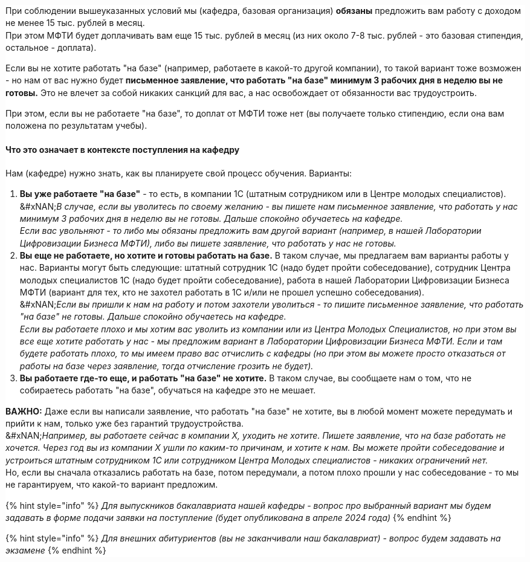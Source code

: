 При соблюдении вышеуказанных условий мы (кафедра, базовая организация) **обязаны** предложить вам работу с доходом не менее 15 тыс. рублей в месяц.\
При этом МФТИ будет доплачивать вам еще 15 тыс. рублей в месяц (из них около 7-8 тыс. рублей - это базовая стипендия, остальное - доплата).

Если вы не хотите работать "на базе" (например, работаете в какой-то другой компании), то такой вариант тоже возможен - но нам от вас нужно будет **письменное заявление, что работать "на базе" минимум 3 рабочих дня в неделю вы не готовы.** Это не влечет за собой никаких санкций для вас, а нас освобождает от обязанности вас трудоустроить.

При этом, если вы не работаете "на базе", то доплат от МФТИ тоже нет (вы получаете только стипендию, если она вам положена по результатам учебы).

#### Что это означает в контексте поступления на кафедру

Нам (кафедре) нужно знать, как вы планируете свой процесс обучения. Варианты:

1. **Вы уже работаете "на базе"** - то есть, в компании 1С (штатным сотрудником или в Центре молодых специалистов).\
   &#xNAN;_&#x412; случае, если вы уволитесь по своему желанию - вы пишете нам письменное заявление, что работать у нас минимум 3 рабочих дня в неделю вы не готовы. Дальше спокойно обучаетесь на кафедре._\
   _Если вас увольняют - то либо мы обязаны предложить вам другой вариант (например, в нашей Лаборатории Цифровизации Бизнеса МФТИ), либо вы пишете заявление, что работать у нас не готовы._
2. **Вы еще не работаете, но хотите и готовы работать на базе.** В таком случае, мы предлагаем вам варианты работы у нас. Варианты могут быть следующие: штатный сотрудник 1С (надо будет пройти собеседование), сотрудник Центра молодых специалистов 1С (надо будет пройти собеседование), работа в нашей Лаборатории Цифровизации Бизнеса МФТИ (вариант для тех, кто не захотел работать в 1С и/или не прошел успешно собеседования). \
   &#xNAN;_&#x415;сли вы пришли к нам на работу и потом захотели уволиться - то пишите письменное заявление, что работать "на базе" не готовы. Дальше спокойно обучаетесь на кафедре._\
   _Если вы работаете плохо и мы хотим вас уволить из компании или из Центра Молодых Специалистов, но при этом вы все еще хотите работать у нас - мы предложим вариант в Лаборатории Цифровизации Бизнеса МФТИ. Если и там будете работать плохо, то мы имеем право вас отчислить с кафедры (но при этом вы можете просто отказаться от работы на базе через заявление, тогда отчисление грозить не будет)._
3. **Вы работаете где-то еще, и работать "на базе" не хотите.** В таком случае, вы сообщаете нам о том, что не собираетесь работать "на базе", обучаться на кафедре это не мешает.

**ВАЖНО:** Даже если вы написали заявление, что работать "на базе" не хотите, вы в любой момент можете передумать и прийти к нам, только уже без гарантий трудоустройства. \
&#xNAN;_&#x41D;апример, вы работаете сейчас в компании Х, уходить не хотите. Пишете заявление, что на базе работать не хочется. Через год вы из компании Х ушли по каким-то причинам, и хотите к нам. Вы можете пройти собеседование и устроиться штатным сотрудником 1С или сотрудником Центра Молодых специалистов - никаких ограничений нет._\
Но, если вы сначала отказались работать на базе, потом передумали, а потом плохо прошли у нас собеседование - то мы не гарантируем, что какой-то вариант предложим.

{% hint style="info" %}
_Для выпускников бакалавриата нашей кафедры - вопрос про выбранный вариант мы будем задавать в форме подачи заявки на поступление (будет опубликована в апреле 2024 года)_
{% endhint %}

{% hint style="info" %}
&#x20;_Для внешних абитуриентов (вы не заканчивали наш бакалавриат) - вопрос будем задавать на экзамене_
{% endhint %}
